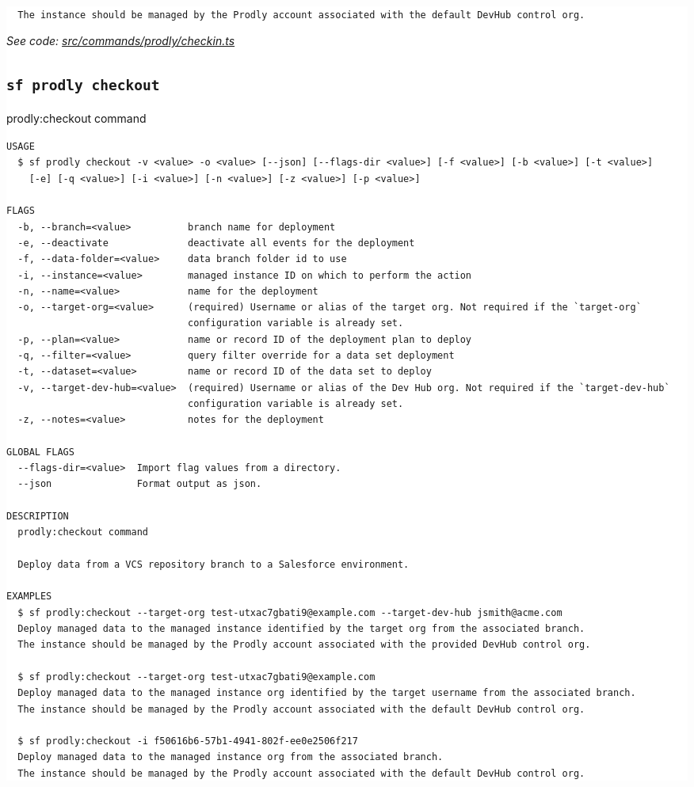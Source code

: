 ```
  The instance should be managed by the Prodly account associated with the default DevHub control org.
```

_See code: [src/commands/prodly/checkin.ts](https://github.com/prodly/prodly-sf-cli/blob/v1.5.0/src/commands/prodly/checkin.ts)_

## `sf prodly checkout`

prodly:checkout command

```
USAGE
  $ sf prodly checkout -v <value> -o <value> [--json] [--flags-dir <value>] [-f <value>] [-b <value>] [-t <value>]
    [-e] [-q <value>] [-i <value>] [-n <value>] [-z <value>] [-p <value>]

FLAGS
  -b, --branch=<value>          branch name for deployment
  -e, --deactivate              deactivate all events for the deployment
  -f, --data-folder=<value>     data branch folder id to use
  -i, --instance=<value>        managed instance ID on which to perform the action
  -n, --name=<value>            name for the deployment
  -o, --target-org=<value>      (required) Username or alias of the target org. Not required if the `target-org`
                                configuration variable is already set.
  -p, --plan=<value>            name or record ID of the deployment plan to deploy
  -q, --filter=<value>          query filter override for a data set deployment
  -t, --dataset=<value>         name or record ID of the data set to deploy
  -v, --target-dev-hub=<value>  (required) Username or alias of the Dev Hub org. Not required if the `target-dev-hub`
                                configuration variable is already set.
  -z, --notes=<value>           notes for the deployment

GLOBAL FLAGS
  --flags-dir=<value>  Import flag values from a directory.
  --json               Format output as json.

DESCRIPTION
  prodly:checkout command

  Deploy data from a VCS repository branch to a Salesforce environment.

EXAMPLES
  $ sf prodly:checkout --target-org test-utxac7gbati9@example.com --target-dev-hub jsmith@acme.com
  Deploy managed data to the managed instance identified by the target org from the associated branch.
  The instance should be managed by the Prodly account associated with the provided DevHub control org.

  $ sf prodly:checkout --target-org test-utxac7gbati9@example.com
  Deploy managed data to the managed instance org identified by the target username from the associated branch.
  The instance should be managed by the Prodly account associated with the default DevHub control org.

  $ sf prodly:checkout -i f50616b6-57b1-4941-802f-ee0e2506f217
  Deploy managed data to the managed instance org from the associated branch.
  The instance should be managed by the Prodly account associated with the default DevHub control org.
```
